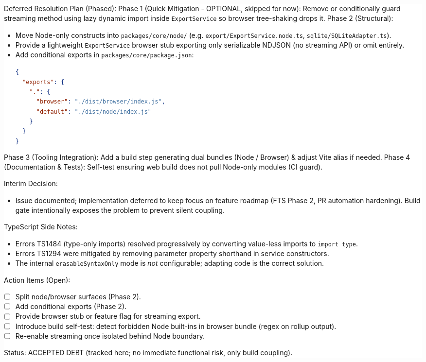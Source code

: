 Deferred Resolution Plan (Phased):
Phase 1 (Quick Mitigation - OPTIONAL, skipped for now): Remove or conditionally guard streaming method using lazy dynamic import inside `ExportService` so browser tree-shaking drops it.
Phase 2 (Structural):
  - Move Node-only constructs into `packages/core/node/` (e.g. `export/ExportService.node.ts`, `sqlite/SQLiteAdapter.ts`).
  - Provide a lightweight `ExportService` browser stub exporting only serializable NDJSON (no streaming API) or omit entirely.
  - Add conditional exports in `packages/core/package.json`:
    ```json
    {
      "exports": {
        ".": {
          "browser": "./dist/browser/index.js",
          "default": "./dist/node/index.js"
        }
      }
    }
    ```
Phase 3 (Tooling Integration): Add a build step generating dual bundles (Node / Browser) & adjust Vite alias if needed.
Phase 4 (Documentation & Tests): Self-test ensuring web build does not pull Node-only modules (CI guard).

Interim Decision:
- Issue documented; implementation deferred to keep focus on feature roadmap (FTS Phase 2, PR automation hardening). Build gate intentionally exposes the problem to prevent silent coupling.

TypeScript Side Notes:
- Errors TS1484 (type-only imports) resolved progressively by converting value-less imports to `import type`.
- Errors TS1294 were mitigated by removing parameter property shorthand in service constructors.
- The internal `erasableSyntaxOnly` mode is *not* configurable; adapting code is the correct solution.

Action Items (Open):
- [ ] Split node/browser surfaces (Phase 2).
- [ ] Add conditional exports (Phase 2).
- [ ] Provide browser stub or feature flag for streaming export.
- [ ] Introduce build self-test: detect forbidden Node built-ins in browser bundle (regex on rollup output).
- [ ] Re-enable streaming once isolated behind Node boundary.

Status: ACCEPTED DEBT (tracked here; no immediate functional risk, only build coupling).
